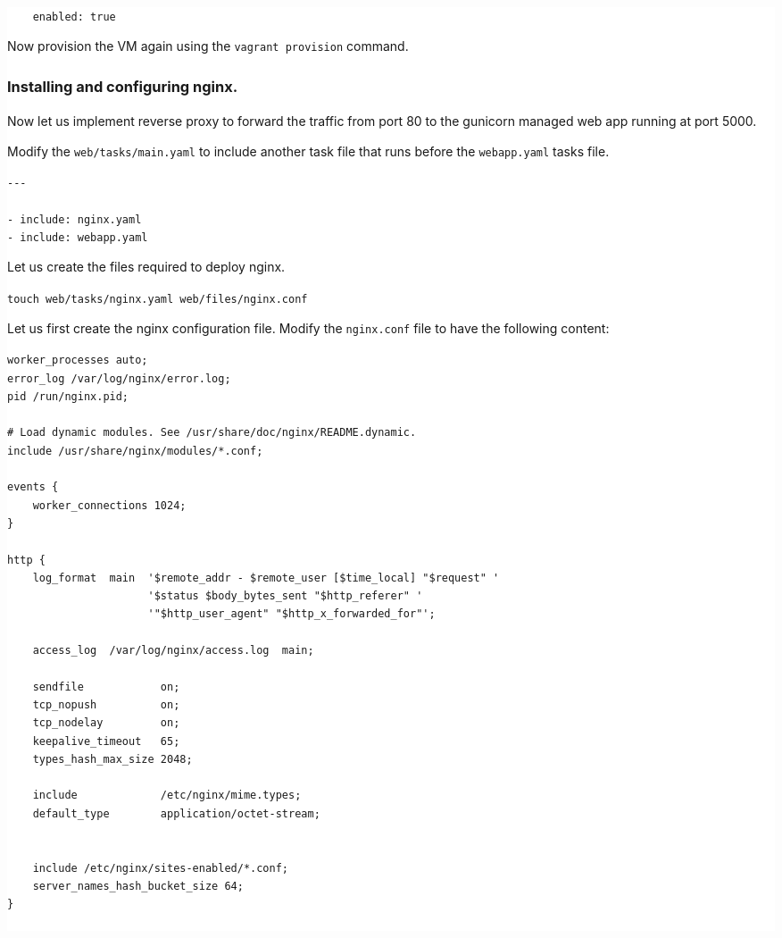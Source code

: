 ```
    enabled: true
```

Now provision the VM again using the `vagrant provision` command.


### Installing and configuring nginx.

Now let us implement reverse proxy to forward the traffic from port 80 to the gunicorn managed web app running at port 5000.


Modify the `web/tasks/main.yaml` to include another task file that runs before the `webapp.yaml` tasks file.

```
---

- include: nginx.yaml
- include: webapp.yaml
```

Let us create the files required to deploy nginx.

```
touch web/tasks/nginx.yaml web/files/nginx.conf
```

Let us first create the nginx configuration file.
Modify the `nginx.conf` file to have the following content:

```
worker_processes auto;
error_log /var/log/nginx/error.log;
pid /run/nginx.pid;

# Load dynamic modules. See /usr/share/doc/nginx/README.dynamic.
include /usr/share/nginx/modules/*.conf;

events {
    worker_connections 1024;
}

http {
    log_format  main  '$remote_addr - $remote_user [$time_local] "$request" '
                      '$status $body_bytes_sent "$http_referer" '
                      '"$http_user_agent" "$http_x_forwarded_for"';

    access_log  /var/log/nginx/access.log  main;

    sendfile            on;
    tcp_nopush          on;
    tcp_nodelay         on;
    keepalive_timeout   65;
    types_hash_max_size 2048;

    include             /etc/nginx/mime.types;
    default_type        application/octet-stream;
    

    include /etc/nginx/sites-enabled/*.conf;
    server_names_hash_bucket_size 64;
}


```
